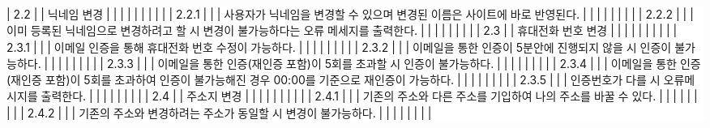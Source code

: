 | 2.2                                                          |                             | 닉네임 변경                                                 |                                                                  |                                                |                                                     |                                                          |   |                       |                                           |                         |
| 2.2.1                                                        |                             |                                                        | 사용자가 닉네임을 변경할 수 있으며 변경된 이름은 사이트에 바로 반영된다.                        |                                                |                                                     |                                                          |   |                       |                                           |                         |
| 2.2.2                                                        |                             |                                                        | 이미 등록된 닉네임으로 변경하려고 할 시 변경이 불가능하다는 오류 메세지를 출력한다.                  |                                                |                                                     |                                                          |   |                       |                                           |                         |
| 2.3                                                          |                             | 휴대전화 번호 변경                                             |                                                                  |                                                |                                                     |                                                          |   |                       |                                           |                         |
| 2.3.1                                                        |                             |                                                        | 이메일 인증을 통해 휴대전화 번호 수정이 가능하다.                                     |                                                |                                                     |                                                          |   |                       |                                           |                         |
| 2.3.2                                                        |                             |                                                        | 이메일을 통한 인증이 5분안에 진행되지 않을 시 인증이 불가능하다.                            |                                                |                                                     |                                                          |   |                       |                                           |                         |
| 2.3.3                                                        |                             |                                                        | 이메일을 통한 인증(재인증 포함)이 5회를 초과할 시 인증이 불가능하다.                         |                                                |                                                     |                                                          |   |                       |                                           |                         |
| 2.3.4                                                        |                             |                                                        | 이메일을 통한 인증(재인증 포함)이 5회를 초과하여 인증이 불가능해진 경우 00:00를 기준으로 재인증이 가능하다. |                                                |                                                     |                                                          |   |                       |                                           |                         |
| 2.3.5                                                        |                             |                                                        | 인증번호가 다를 시 오류메시지를 출력한다.                                          |                                                |                                                     |                                                          |   |                       |                                           |                         |
| 2.4                                                          |                             | 주소지 변경                                                 |                                                                  |                                                |                                                     |                                                          |   |                       |                                           |                         |
| 2.4.1                                                        |                             |                                                        | 기존의 주소와 다른 주소를 기입하여 나의 주소를 바꿀 수 있다.                              |                                                |                                                     |                                                          |   |                       |                                           |                         |
| 2.4.2                                                        |                             |                                                        | 기존의 주소와 변경하려는 주소가 동일할 시 변경이 불가능하다.                               |                                                |                                                     |                                                          |   |                       |                                           |                         |